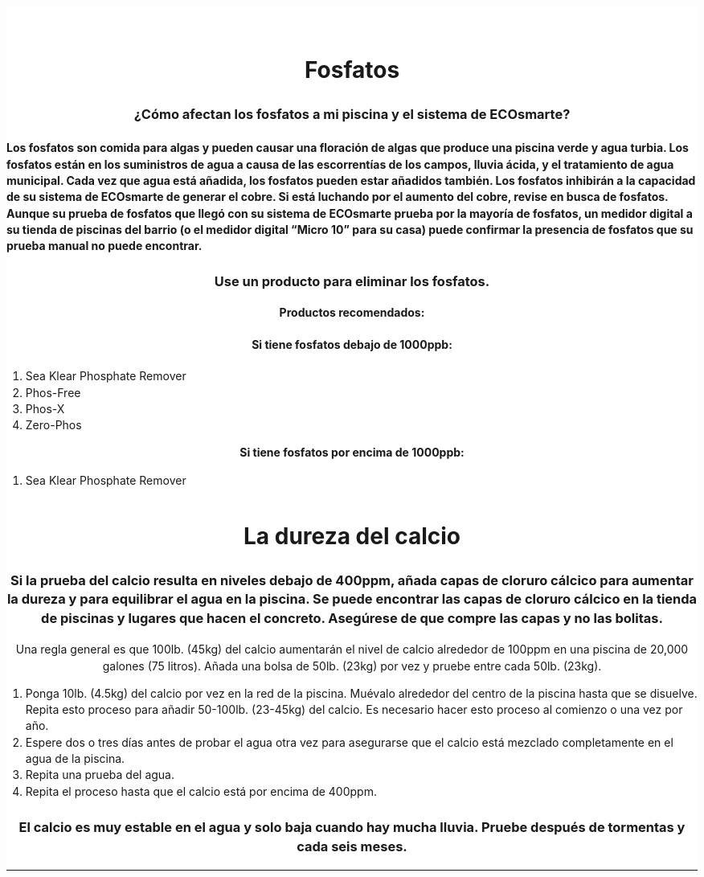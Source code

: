 &nbsp;


<h1 style="text-align: center">Fosfatos</h1>
<h3 style="text-align: center"><strong>¿Cómo afectan los fosfatos a mi piscina y el sistema de ECOsmarte?</strong></h3>
<h4>Los fosfatos son comida para algas y pueden causar una floración de algas que produce una piscina verde y agua turbia. Los fosfatos están en los suministros de agua a causa de las escorrentías de los campos, lluvia ácida, y el tratamiento de agua municipal. Cada vez que agua está añadida, los fosfatos pueden estar añadidos también. Los fosfatos inhibirán a la capacidad de su sistema de ECOsmarte de generar el cobre. Si está luchando por el aumento del cobre, revise en busca de fosfatos. Aunque su prueba de fosfatos que llegó con su sistema de ECOsmarte prueba por la mayoría de fosfatos, un medidor digital a su tienda de piscinas del barrio (o el medidor digital “Micro 10” para su casa) puede confirmar la presencia de fosfatos que su prueba manual no puede encontrar.</h4>
<h3 style="text-align: center">Use un producto para eliminar los fosfatos.</h3>
<p style="text-align: center"><strong>Productos recomendados:</strong></p>

<h4 style="text-align: center"><strong>Si tiene fosfatos debajo de 1000ppb:
</strong></h4>
<ol>
	<li>Sea Klear Phosphate Remover</li>
	<li>Phos-Free</li>
	<li>Phos-X</li>
	<li style="text-align: left">Zero-Phos</li>
</ol>
<p style="text-align: center"><strong>Si tiene fosfatos por encima de 1000ppb:
</strong></p>

<ol>
	<li style="text-align: left">Sea Klear Phosphate Remover</li>
</ol>
<h1 style="text-align: center">La dureza del calcio</h1>
<h3 style="text-align: center" align="left">Si la prueba del calcio resulta en niveles debajo de 400ppm, añada capas de cloruro cálcico para aumentar la dureza y para equilibrar el agua en la piscina. Se puede encontrar las capas de cloruro cálcico en la tienda de piscinas y lugares que hacen el concreto. Asegúrese de que compre las capas y no las bolitas.</h3>
<p style="text-align: center">Una regla general es que 100lb. (45kg) del calcio aumentarán el nivel de calcio alrededor de 100ppm en una piscina de 20,000 galones (75 litros). Añada una bolsa de 50lb. (23kg) por vez y pruebe entre cada 50lb. (23kg).</p>

<ol>
	<li>Ponga 10lb. (4.5kg) del calcio por vez en la red de la piscina. Muévalo alrededor del centro de la piscina hasta que se disuelve. Repita esto proceso para añadir 50-100lb. (23-45kg) del calcio. Es necesario hacer esto proceso al comienzo o una vez por año.</li>
	<li>Espere dos o tres días antes de probar el agua otra vez para asegurarse que el calcio está mezclado completamente en el agua de la piscina.</li>
	<li>Repita una prueba del agua.</li>
	<li>Repita el proceso hasta que el calcio está por encima de 400ppm.</li>
</ol>
<h3 style="text-align: center">El calcio es muy estable en el agua y solo baja cuando hay mucha lluvia. Pruebe después de tormentas y cada seis meses.</h3>

<hr />
